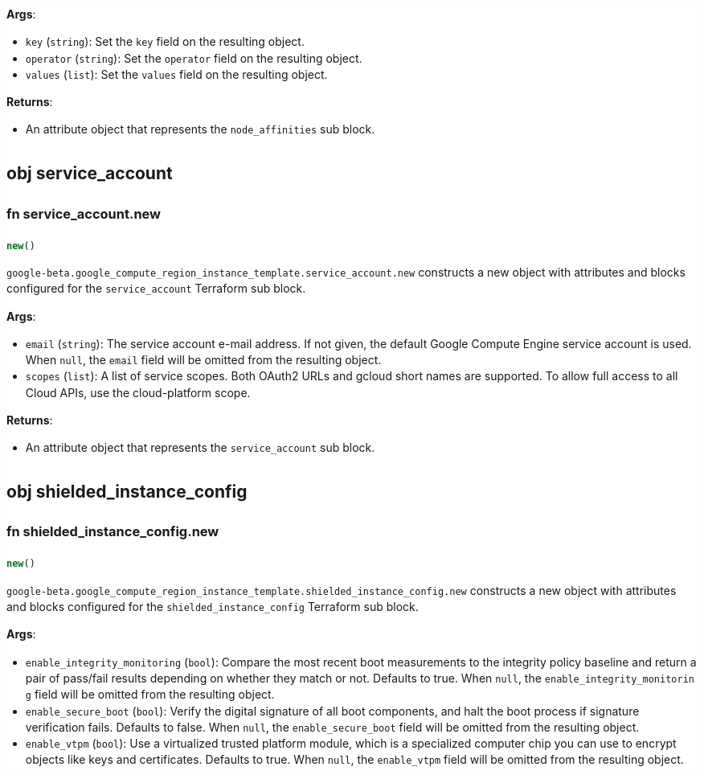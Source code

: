 

**Args**:
  - `key` (`string`): Set the `key` field on the resulting object.
  - `operator` (`string`): Set the `operator` field on the resulting object.
  - `values` (`list`): Set the `values` field on the resulting object.

**Returns**:
  - An attribute object that represents the `node_affinities` sub block.


## obj service_account



### fn service_account.new

```ts
new()
```


`google-beta.google_compute_region_instance_template.service_account.new` constructs a new object with attributes and blocks configured for the `service_account`
Terraform sub block.



**Args**:
  - `email` (`string`): The service account e-mail address. If not given, the default Google Compute Engine service account is used. When `null`, the `email` field will be omitted from the resulting object.
  - `scopes` (`list`): A list of service scopes. Both OAuth2 URLs and gcloud short names are supported. To allow full access to all Cloud APIs, use the cloud-platform scope.

**Returns**:
  - An attribute object that represents the `service_account` sub block.


## obj shielded_instance_config



### fn shielded_instance_config.new

```ts
new()
```


`google-beta.google_compute_region_instance_template.shielded_instance_config.new` constructs a new object with attributes and blocks configured for the `shielded_instance_config`
Terraform sub block.



**Args**:
  - `enable_integrity_monitoring` (`bool`): Compare the most recent boot measurements to the integrity policy baseline and return a pair of pass/fail results depending on whether they match or not. Defaults to true. When `null`, the `enable_integrity_monitoring` field will be omitted from the resulting object.
  - `enable_secure_boot` (`bool`): Verify the digital signature of all boot components, and halt the boot process if signature verification fails. Defaults to false. When `null`, the `enable_secure_boot` field will be omitted from the resulting object.
  - `enable_vtpm` (`bool`): Use a virtualized trusted platform module, which is a specialized computer chip you can use to encrypt objects like keys and certificates. Defaults to true. When `null`, the `enable_vtpm` field will be omitted from the resulting object.
